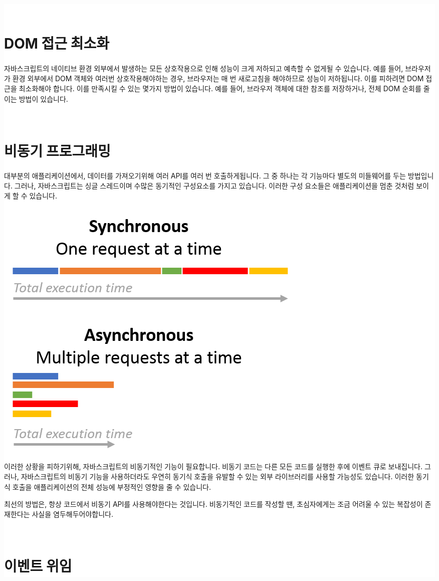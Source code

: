 <br>

# DOM 접근 최소화

자바스크립트의 네이티브 환경 외부에서 발생하는 모든 상호작용으로 인해 성능이 크게 저하되고 예측할 수 없게될 수 있습니다. 예를 들어, 브라우저가 환경 외부에서 DOM 객체와 여러번 상호작용해야하는 경우, 브라우저는 매 번 새로고침을 해야하므로 성능이 저하됩니다. 이를 피하려면 DOM 접근을 최소화해야 합니다. 이를 만족시킬 수 있는 몇가지 방법이 있습니다. 예를 들어, 브라우저 객체에 대한 참조를 저장하거나, 전체 DOM 순회를 줄이는 방법이 있습니다.

<br>

# 비동기 프로그래밍

대부분의 애플리케이션에서, 데이터를 가져오기위해 여러 API를 여러 번 호출하게됩니다. 그 중 하나는 각 기능마다 별도의 미들웨어를 두는 방법입니다. 그러나, 자바스크립트는 싱글 스레드이며 수많은 동기적인 구성요소를 가지고 있습니다. 이러한 구성 요소들은 애플리케이션을 멈춘 것처럼 보이게 할 수 있습니다.

![png3](../img/js_performance3.png)

이러한 상황을 피하기위해, 자바스크립트의 비동기적인 기능이 필요합니다. 비동기 코드는 다른 모든 코드를 실행한 후에 이벤트 큐로 보내집니다. 그러나, 자바스크립트의 비동기 기능을 사용하더라도 우연히 동기식 호출을 유발할 수 있는 외부 라이브러리를 사용할 가능성도 있습니다. 이러한 동기식 호출을 애플리케이션의 전체 성능에 부정적인 영향을 줄 수 있습니다.

최선의 방법은, 항상 코드에서 비동기 API를 사용해야한다는 것입니다. 비동기적인 코드를 작성할 땐, 초심자에게는 조금 어려울 수 있는 복잡성이 존재한다는 사실을 염두해두어야합니다.

<br>

# 이벤트 위임
